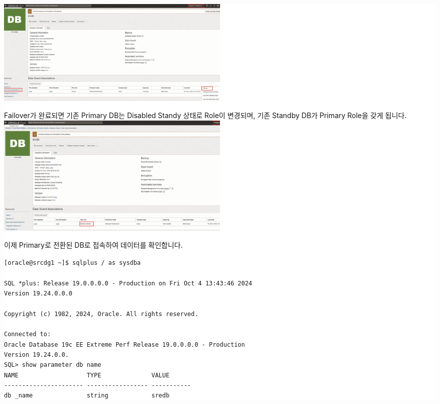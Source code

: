 <img src = "/assets/img/dataplatform/2024/oci-db-region-migration-part1-10.png" width="50%" height="50%">

Failover가 완료되면 기존 Primary DB는 Disabled Standy 상태로 Role이 변경되며, 기존 Standby DB가 Primary Role을 갖게 됩니다.
<img src = "/assets/img/dataplatform/2024/oci-db-region-migration-part1-11.png" width="50%" height="50%">

이제 Primary로 전환된 DB로 접속하여 데이터를 확인합니다.

```
[oracle@srcdg1 ~]$ sqlplus / as sysdba

SQL *plus: Release 19.0.0.0.0 - Production on Fri Oct 4 13:43:46 2024
Version 19.24.0.0.0

Copyright (c) 1982, 2024, Oracle. All rights reserved.

Connected to:
Oracle Database 19c EE Extreme Perf Release 19.0.0.0.0 - Production
Version 19.24.0.0.
SQL> show parameter db name
NAME                   TYPE              VALUE
---------------------- ----------------- -----------
db _name               string            sredb

```